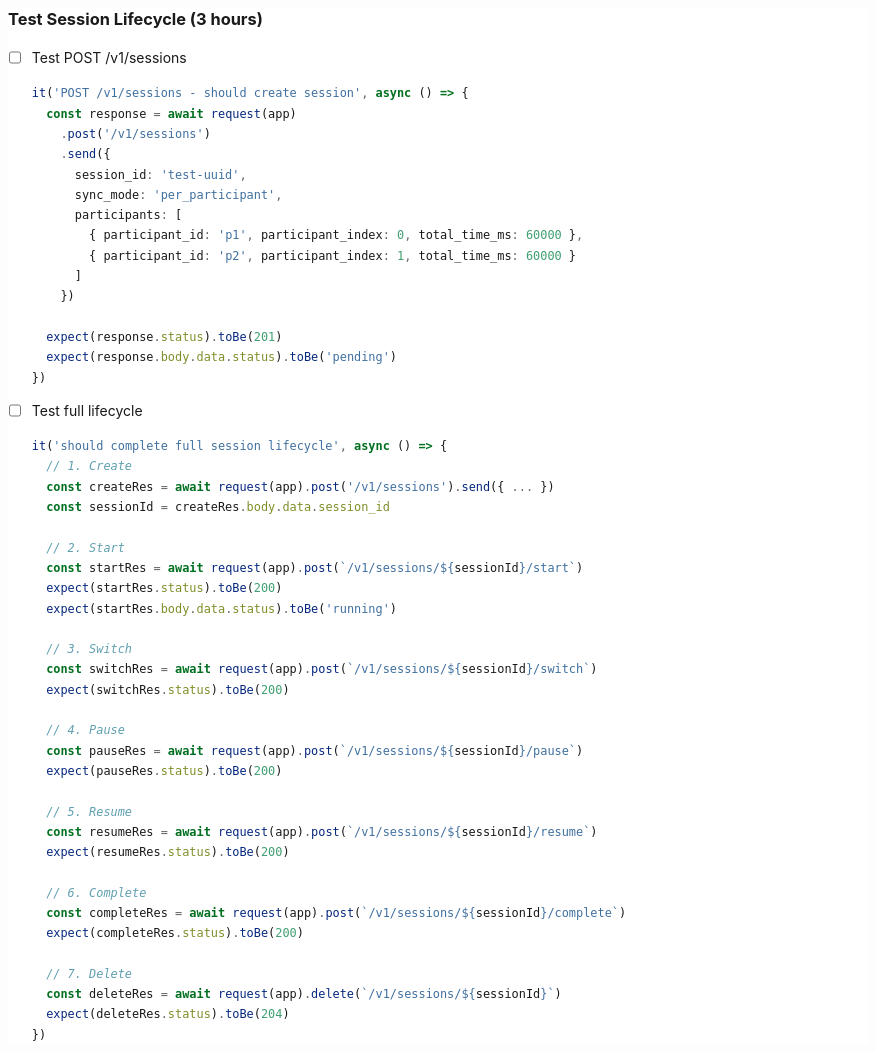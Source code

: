 ### Test Session Lifecycle (3 hours)

- [ ] Test POST /v1/sessions
  ```typescript
  it('POST /v1/sessions - should create session', async () => {
    const response = await request(app)
      .post('/v1/sessions')
      .send({
        session_id: 'test-uuid',
        sync_mode: 'per_participant',
        participants: [
          { participant_id: 'p1', participant_index: 0, total_time_ms: 60000 },
          { participant_id: 'p2', participant_index: 1, total_time_ms: 60000 }
        ]
      })

    expect(response.status).toBe(201)
    expect(response.body.data.status).toBe('pending')
  })
  ```

- [ ] Test full lifecycle
  ```typescript
  it('should complete full session lifecycle', async () => {
    // 1. Create
    const createRes = await request(app).post('/v1/sessions').send({ ... })
    const sessionId = createRes.body.data.session_id

    // 2. Start
    const startRes = await request(app).post(`/v1/sessions/${sessionId}/start`)
    expect(startRes.status).toBe(200)
    expect(startRes.body.data.status).toBe('running')

    // 3. Switch
    const switchRes = await request(app).post(`/v1/sessions/${sessionId}/switch`)
    expect(switchRes.status).toBe(200)

    // 4. Pause
    const pauseRes = await request(app).post(`/v1/sessions/${sessionId}/pause`)
    expect(pauseRes.status).toBe(200)

    // 5. Resume
    const resumeRes = await request(app).post(`/v1/sessions/${sessionId}/resume`)
    expect(resumeRes.status).toBe(200)

    // 6. Complete
    const completeRes = await request(app).post(`/v1/sessions/${sessionId}/complete`)
    expect(completeRes.status).toBe(200)

    // 7. Delete
    const deleteRes = await request(app).delete(`/v1/sessions/${sessionId}`)
    expect(deleteRes.status).toBe(204)
  })
  ```
